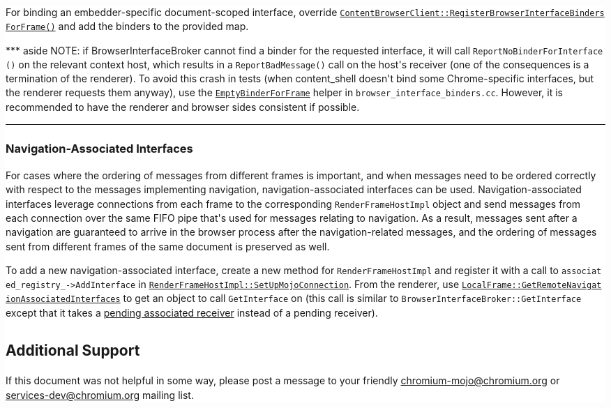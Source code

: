 For binding an embedder-specific document-scoped interface, override
[`ContentBrowserClient::RegisterBrowserInterfaceBindersForFrame()`](https://cs.chromium.org/chromium/src/content/public/browser/content_browser_client.h?rcl=3eb14ce219e383daa0cd8d743f475f9d9ce8c81a&l=999)
and add the binders to the provided map.

*** aside
NOTE: if BrowserInterfaceBroker cannot find a binder for the requested
interface, it will call `ReportNoBinderForInterface()` on the relevant
context host, which results in a `ReportBadMessage()` call on the host's
receiver (one of the consequences is a termination of the renderer). To
avoid this crash in tests (when content_shell doesn't bind some
Chrome-specific interfaces, but the renderer requests them anyway),
use the
[`EmptyBinderForFrame`](https://cs.chromium.org/chromium/src/content/browser/browser_interface_binders.cc?rcl=12e73e76a6898cb6df6a361a98320a8936f37949&l=407)
helper in `browser_interface_binders.cc`. However, it is recommended
to have the renderer and browser sides consistent if possible.
***

### Navigation-Associated Interfaces

For cases where the ordering of messages from different frames is important,
and when messages need to be ordered correctly with respect to the messages
implementing navigation, navigation-associated interfaces can be used.
Navigation-associated interfaces leverage connections from each frame to the
corresponding `RenderFrameHostImpl` object and send messages from each
connection over the same FIFO pipe that's used for messages relating to
navigation. As a result, messages sent after a navigation are guaranteed to
arrive in the browser process after the navigation-related messages, and the
ordering of messages sent from different frames of the same document is
preserved as well.

To add a new navigation-associated interface, create a new method for
`RenderFrameHostImpl` and register it with a call to
`associated_registry_->AddInterface` in
[`RenderFrameHostImpl::SetUpMojoConnection`](https://source.chromium.org/chromium/chromium/src/+/main:content/browser/renderer_host/render_frame_host_impl.cc;l=8365;drc=a817d852ea2f2085624d64154ad847dfa3faaeb6).
From the renderer, use
[`LocalFrame::GetRemoteNavigationAssociatedInterfaces`](https://source.chromium.org/chromium/chromium/src/+/main:third_party/blink/renderer/core/frame/local_frame.h;l=409;drc=19f17a30e102f811bc90a13f79e8ad39193a6403)
to get an object to call
`GetInterface` on (this call is similar to
`BrowserInterfaceBroker::GetInterface` except that it takes a
[pending associated receiver](https://chromium.googlesource.com/chromium/src/+/main/mojo/public/cpp/bindings/README.md#associated-interfaces)
instead of a pending receiver).

## Additional Support

If this document was not helpful in some way, please post a message to your
friendly
[chromium-mojo@chromium.org](https://groups.google.com/a/chromium.org/forum/#!forum/chromium-mojo)
or
[services-dev@chromium.org](https://groups.google.com/a/chromium.org/forum/#!forum/services-dev)
mailing list.
